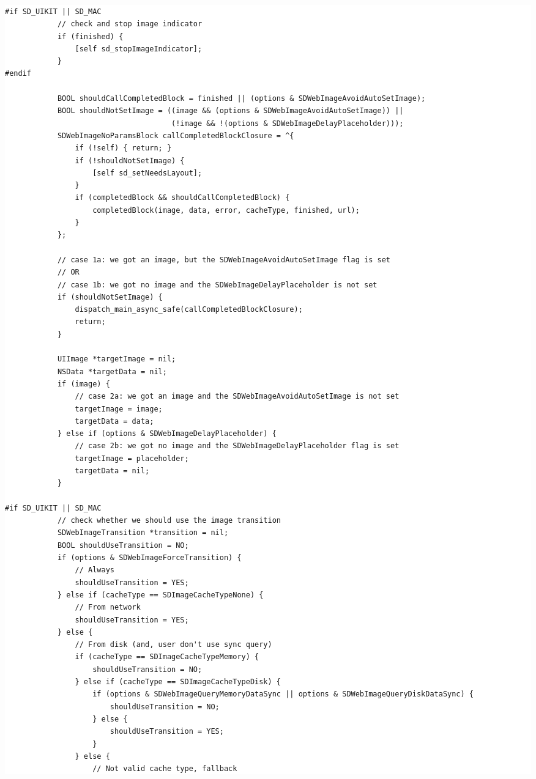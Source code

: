```objc
#if SD_UIKIT || SD_MAC
            // check and stop image indicator
            if (finished) {
                [self sd_stopImageIndicator];
            }
#endif
            
            BOOL shouldCallCompletedBlock = finished || (options & SDWebImageAvoidAutoSetImage);
            BOOL shouldNotSetImage = ((image && (options & SDWebImageAvoidAutoSetImage)) ||
                                      (!image && !(options & SDWebImageDelayPlaceholder)));
            SDWebImageNoParamsBlock callCompletedBlockClosure = ^{
                if (!self) { return; }
                if (!shouldNotSetImage) {
                    [self sd_setNeedsLayout];
                }
                if (completedBlock && shouldCallCompletedBlock) {
                    completedBlock(image, data, error, cacheType, finished, url);
                }
            };
            
            // case 1a: we got an image, but the SDWebImageAvoidAutoSetImage flag is set
            // OR
            // case 1b: we got no image and the SDWebImageDelayPlaceholder is not set
            if (shouldNotSetImage) {
                dispatch_main_async_safe(callCompletedBlockClosure);
                return;
            }
            
            UIImage *targetImage = nil;
            NSData *targetData = nil;
            if (image) {
                // case 2a: we got an image and the SDWebImageAvoidAutoSetImage is not set
                targetImage = image;
                targetData = data;
            } else if (options & SDWebImageDelayPlaceholder) {
                // case 2b: we got no image and the SDWebImageDelayPlaceholder flag is set
                targetImage = placeholder;
                targetData = nil;
            }
            
#if SD_UIKIT || SD_MAC
            // check whether we should use the image transition
            SDWebImageTransition *transition = nil;
            BOOL shouldUseTransition = NO;
            if (options & SDWebImageForceTransition) {
                // Always
                shouldUseTransition = YES;
            } else if (cacheType == SDImageCacheTypeNone) {
                // From network
                shouldUseTransition = YES;
            } else {
                // From disk (and, user don't use sync query)
                if (cacheType == SDImageCacheTypeMemory) {
                    shouldUseTransition = NO;
                } else if (cacheType == SDImageCacheTypeDisk) {
                    if (options & SDWebImageQueryMemoryDataSync || options & SDWebImageQueryDiskDataSync) {
                        shouldUseTransition = NO;
                    } else {
                        shouldUseTransition = YES;
                    }
                } else {
                    // Not valid cache type, fallback
```